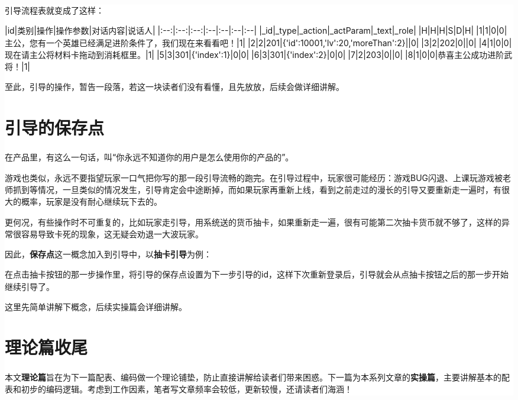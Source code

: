 引导流程表就变成了这样：

|id|类别|操作|操作参数|对话内容|说话人|
|:--:|:--:|:--:|:--|:--|:--|:--|
|\_id|\_type|\_action|\_actParam|\_text|\_role|
|H|H|H|S|D|H|
|1|1|0|0|主公，您有一个英雄已经满足进阶条件了，我们现在来看看吧！|1|
|2|2|201|{'id':10001,'lv':20,'moreThan':2}||0|
|3|2|202|0||0|
|4|1|0|0|现在请主公将材料卡拖动到消耗框里。|1|
|5|3|301|{'index':1}|0|0|
|6|3|301|{'index':2}|0|0|
|7|2|203|0||0|
|8|1|0|0|恭喜主公成功进阶武将！|1|

至此，引导的操作，暂告一段落，若这一块读者们没有看懂，且先放放，后续会做详细讲解。

# 引导的保存点

在产品里，有这么一句话，叫“你永远不知道你的用户是怎么使用你的产品的”。

游戏也类似，永远不要指望玩家一口气把你写的那一段引导流畅的跑完。在引导过程中，玩家很可能经历：游戏BUG闪退、上课玩游戏被老师抓到等情况，一旦类似的情况发生，引导肯定会中途断掉，而如果玩家再重新上线，看到之前走过的漫长的引导又要重新走一遍时，有很大的概率，玩家是没有耐心继续玩下去的。

更何况，有些操作时不可重复的，比如玩家走引导，用系统送的货币抽卡，如果重新走一遍，很有可能第二次抽卡货币就不够了，这样的异常很容易导致卡死的现象，这无疑会劝退一大波玩家。

因此，**保存点**这一概念加入到引导中，以**抽卡引导**为例：

在点击抽卡按钮的那一步操作里，将引导的保存点设置为下一步引导的id，这样下次重新登录后，引导就会从点抽卡按钮之后的那一步开始继续引导了。

这里先简单讲解下概念，后续实操篇会详细讲解。

# 理论篇收尾

本文**理论篇**旨在为下一篇配表、编码做一个理论铺垫，防止直接讲解给读者们带来困惑。下一篇为本系列文章的**实操篇**，主要讲解基本的配表和初步的编码逻辑。考虑到工作因素，笔者写文章频率会较低，更新较慢，还请读者们海涵！